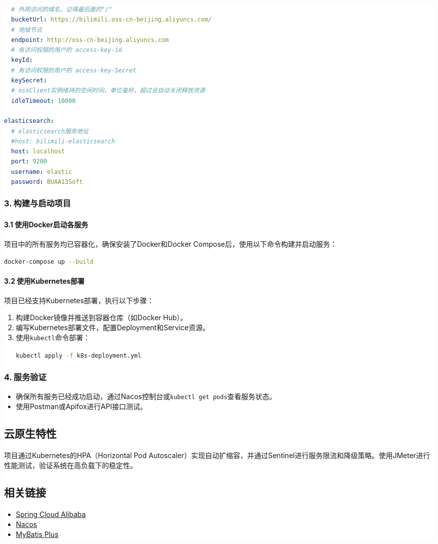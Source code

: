 ```yaml
  # 外网访问的域名，记得最后面的"/"
  bucketUrl: https://bilimili.oss-cn-beijing.aliyuncs.com/
  # 地域节点
  endpoint: http://oss-cn-beijing.aliyuncs.com
  # 有访问权限的用户的 access-key-id
  keyId:
  # 有访问权限的用户的 access-key-Secret
  keySecret:
  # ossClient实例维持的空闲时间，单位毫秒，超过会自动关闭释放资源
  idleTimeout: 10000
  
elasticsearch:
  # elasticsearch服务地址
  #host: bilimili-elasticsearch
  host: localhost
  port: 9200
  username: elastic
  password: BUAA13Soft
```



### 3. 构建与启动项目

#### 3.1 使用Docker启动各服务
项目中的所有服务均已容器化，确保安装了Docker和Docker Compose后，使用以下命令构建并启动服务：

```bash
docker-compose up --build
```

#### 3.2 使用Kubernetes部署
项目已经支持Kubernetes部署，执行以下步骤：

1. 构建Docker镜像并推送到容器仓库（如Docker Hub）。
2. 编写Kubernetes部署文件，配置Deployment和Service资源。
3. 使用`kubectl`命令部署：
   ```bash
   kubectl apply -f k8s-deployment.yml
   ```

### 4. 服务验证
- 确保所有服务已经成功启动，通过Nacos控制台或`kubectl get pods`查看服务状态。
- 使用Postman或Apifox进行API接口测试。

## 云原生特性
项目通过Kubernetes的HPA（Horizontal Pod Autoscaler）实现自动扩缩容，并通过Sentinel进行服务限流和降级策略。使用JMeter进行性能测试，验证系统在高负载下的稳定性。

## 相关链接
- [Spring Cloud Alibaba](https://spring.io/projects/spring-cloud-alibaba)
- [Nacos](https://nacos.io/)
- [MyBatis Plus](https://mybatis.plus/)

